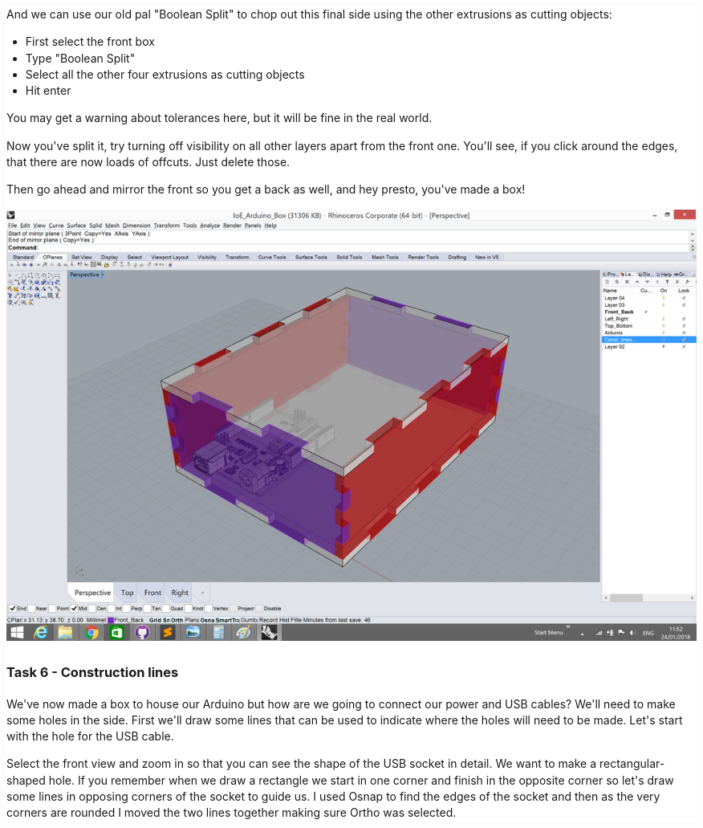 
And we can use our old pal "Boolean Split" to chop out this final side using the other extrusions as cutting objects: 

- First select the front box
- Type "Boolean Split"
- Select all the other four extrusions as cutting objects 
- Hit enter

You may get a warning about tolerances here, but it will be fine in the real world.

Now you've split it, try turning off visibility on all other layers apart from the front one. You'll see, if you click around the edges, that there are now loads of offcuts. Just delete those.

Then go ahead and mirror the front so you get a back as well, and hey presto, you've made a box!

![Box All Sides No Holes](images/box_all_sides_no_holes.png)


### Task 6 - Construction lines

We've now made a box to house our Arduino but how are we going to connect our power and USB cables?  We'll need to make some holes in the side.  First we'll draw some lines that can be used to indicate where the holes will need to be made.  Let's start with the hole for the USB cable.

Select the front view and zoom in so that you can see the shape of the USB socket in detail.  We want to make a rectangular-shaped hole.  If you remember when we draw a rectangle we start in one corner and finish in the opposite corner so let's draw some lines in opposing corners of the socket to guide us.  I used Osnap to find the edges of the socket and then as the very corners are rounded I moved the two lines together making sure Ortho was selected.
